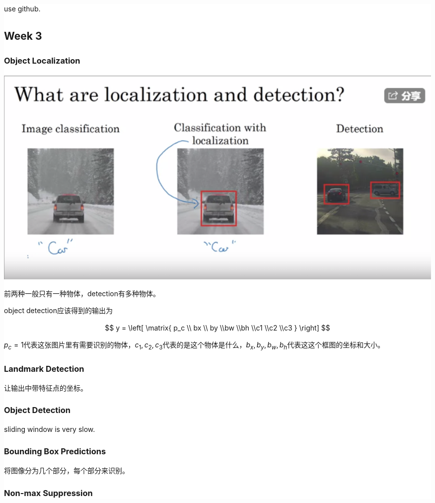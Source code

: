 use github.

## Week 3

### Object Localization

![image-20210101134016840](image/image-20210101134016840.png)

前两种一般只有一种物体，detection有多种物体。

object detection应该得到的输出为

$$ y = \left[ \matrix{  p_c \\  bx \\  by \\bw \\bh \\c1 \\c2 \\c3   } \right] $$

$p_c=1$代表这张图片里有需要识别的物体，$c_1,c_2,c_3$代表的是这个物体是什么，$b_x,b_y,b_w,b_h$代表这这个框图的坐标和大小。

### Landmark Detection

让输出中带特征点的坐标。

### Object Detection

sliding window is very slow.

### Bounding Box Predictions

将图像分为几个部分，每个部分来识别。

### Non-max Suppression
